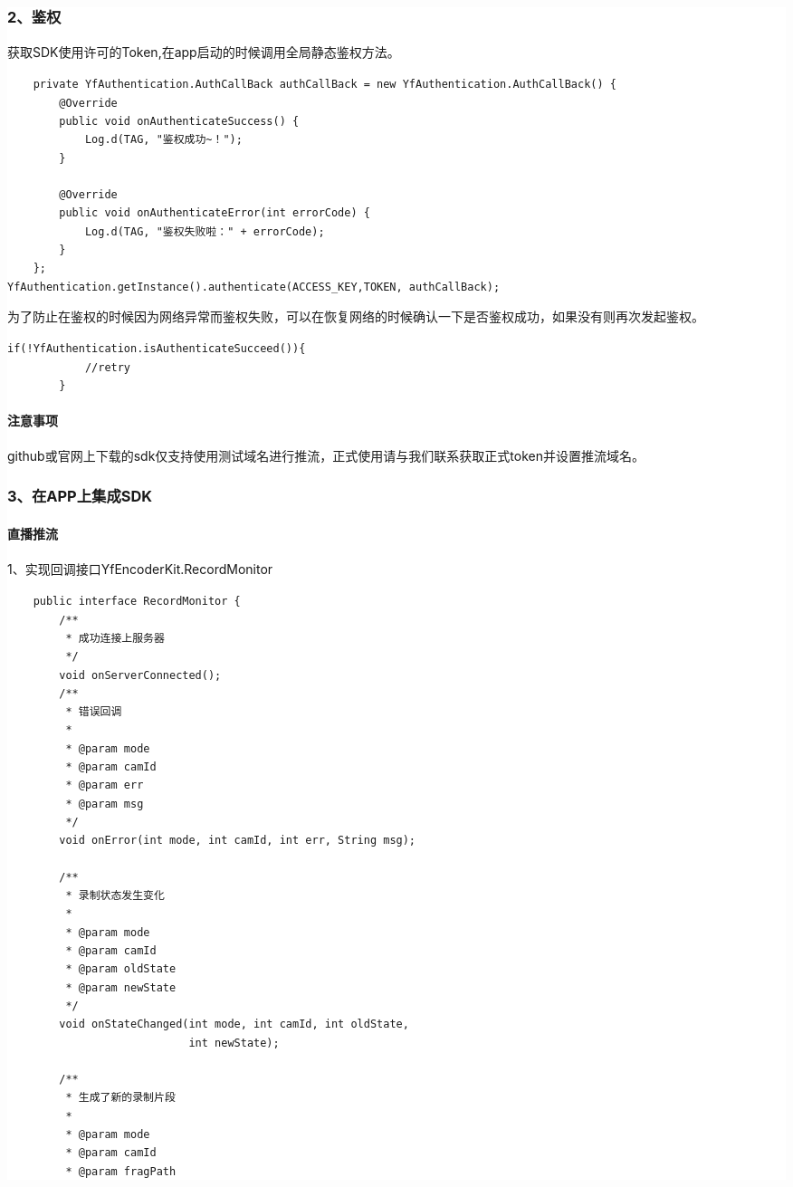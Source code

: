 ### 2、鉴权
获取SDK使用许可的Token,在app启动的时候调用全局静态鉴权方法。

```
    private YfAuthentication.AuthCallBack authCallBack = new YfAuthentication.AuthCallBack() {
        @Override
        public void onAuthenticateSuccess() {
            Log.d(TAG, "鉴权成功~！");
        }

        @Override
        public void onAuthenticateError(int errorCode) {
            Log.d(TAG, "鉴权失败啦：" + errorCode);
        }
    };
YfAuthentication.getInstance().authenticate(ACCESS_KEY,TOKEN, authCallBack);
```
为了防止在鉴权的时候因为网络异常而鉴权失败，可以在恢复网络的时候确认一下是否鉴权成功，如果没有则再次发起鉴权。
    
```
if(!YfAuthentication.isAuthenticateSucceed()){
            //retry
        }
```
#### 注意事项
github或官网上下载的sdk仅支持使用测试域名进行推流，正式使用请与我们联系获取正式token并设置推流域名。

### 3、在APP上集成SDK
#### 直播推流

1、实现回调接口YfEncoderKit.RecordMonitor
    
```
    public interface RecordMonitor {
        /**
         * 成功连接上服务器
         */
        void onServerConnected();
        /**
         * 错误回调
         *
         * @param mode
         * @param camId
         * @param err
         * @param msg
         */
        void onError(int mode, int camId, int err, String msg);

        /**
         * 录制状态发生变化
         *
         * @param mode
         * @param camId
         * @param oldState
         * @param newState
         */
        void onStateChanged(int mode, int camId, int oldState,
                            int newState);

        /**
         * 生成了新的录制片段
         *
         * @param mode
         * @param camId
         * @param fragPath
```